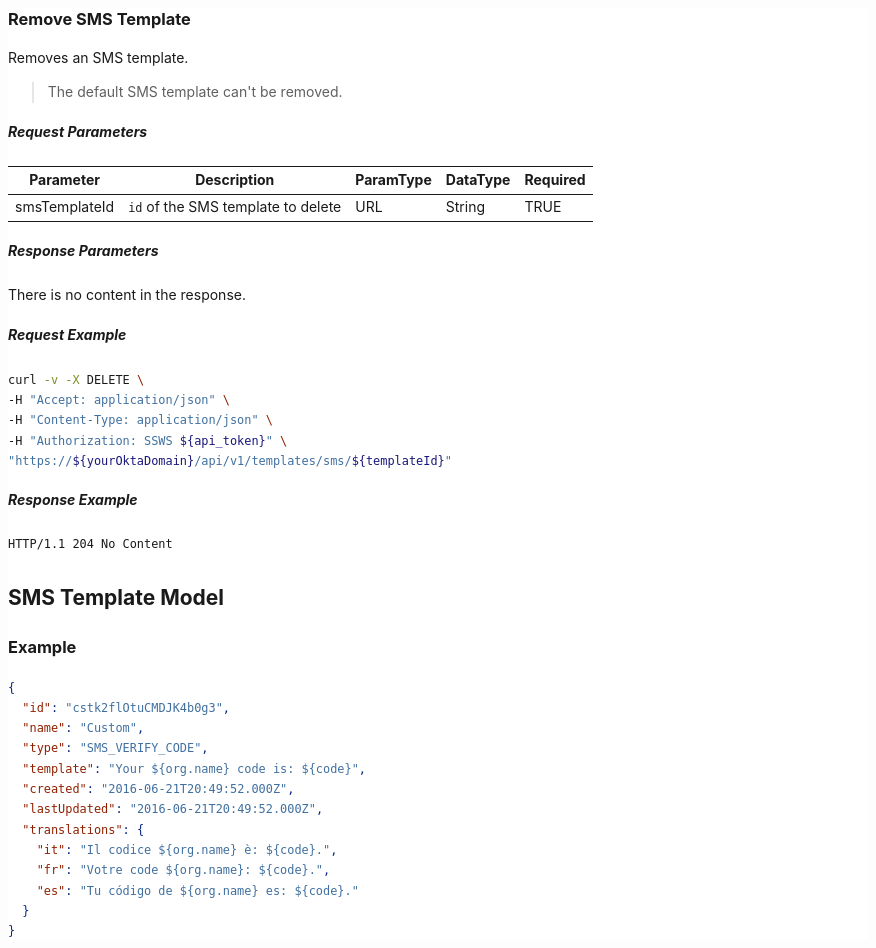 ### Remove SMS Template


<ApiOperation method="delete" url="/api/v1/templates/sms/${smsTemplateId}" />

Removes an SMS template.

> The default SMS template can't be removed.

##### Request Parameters


| Parameter     | Description                        | ParamType | DataType | Required |
| ---------     | ---------------------------------- | --------- | -------- | -------- |
| smsTemplateId | `id` of the SMS template to delete | URL       | String   | TRUE     |

##### Response Parameters


There is no content in the response.

##### Request Example


```bash
curl -v -X DELETE \
-H "Accept: application/json" \
-H "Content-Type: application/json" \
-H "Authorization: SSWS ${api_token}" \
"https://${yourOktaDomain}/api/v1/templates/sms/${templateId}"
```


##### Response Example


```http
HTTP/1.1 204 No Content
```

## SMS Template Model

### Example
```json
{
  "id": "cstk2flOtuCMDJK4b0g3",
  "name": "Custom",
  "type": "SMS_VERIFY_CODE",
  "template": "Your ${org.name} code is: ${code}",
  "created": "2016-06-21T20:49:52.000Z",
  "lastUpdated": "2016-06-21T20:49:52.000Z",
  "translations": {
    "it": "Il codice ${org.name} è: ${code}.",
    "fr": "Votre code ${org.name}: ${code}.",
    "es": "Tu código de ${org.name} es: ${code}."
  }
}
```
